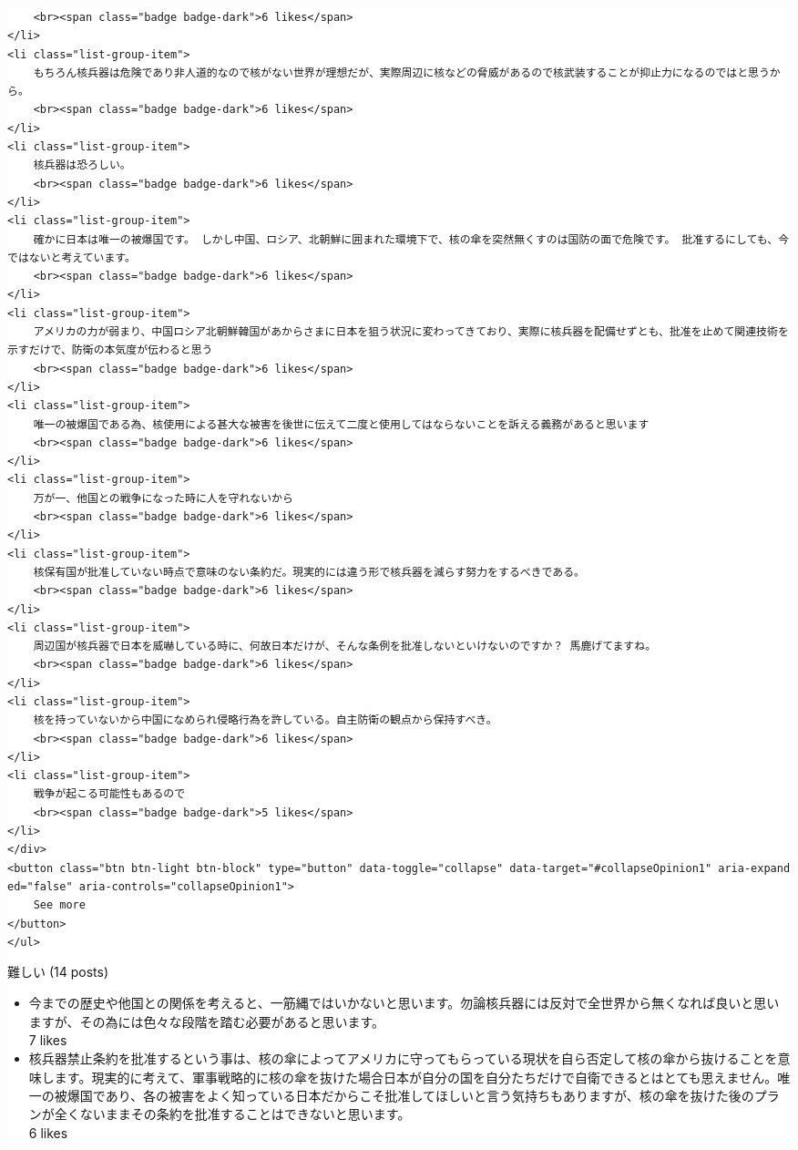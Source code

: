 		<br><span class="badge badge-dark">6 likes</span>
	</li>
	<li class="list-group-item">
		もちろん核兵器は危険であり非人道的なので核がない世界が理想だが、実際周辺に核などの脅威があるので核武装することが抑止力になるのではと思うから。
		<br><span class="badge badge-dark">6 likes</span>
	</li>
	<li class="list-group-item">
		核兵器は恐ろしい。
		<br><span class="badge badge-dark">6 likes</span>
	</li>
	<li class="list-group-item">
		確かに日本は唯一の被爆国です。 しかし中国、ロシア、北朝鮮に囲まれた環境下で、核の傘を突然無くすのは国防の面で危険です。 批准するにしても、今ではないと考えています。
		<br><span class="badge badge-dark">6 likes</span>
	</li>
	<li class="list-group-item">
		アメリカの力が弱まり、中国ロシア北朝鮮韓国があからさまに日本を狙う状況に変わってきており、実際に核兵器を配備せずとも、批准を止めて関連技術を示すだけで、防衛の本気度が伝わると思う
		<br><span class="badge badge-dark">6 likes</span>
	</li>
	<li class="list-group-item">
		唯一の被爆国である為、核使用による甚大な被害を後世に伝えて二度と使用してはならないことを訴える義務があると思います
		<br><span class="badge badge-dark">6 likes</span>
	</li>
	<li class="list-group-item">
		万が一、他国との戦争になった時に人を守れないから
		<br><span class="badge badge-dark">6 likes</span>
	</li>
	<li class="list-group-item">
		核保有国が批准していない時点で意味のない条約だ。現実的には違う形で核兵器を減らす努力をするべきである。
		<br><span class="badge badge-dark">6 likes</span>
	</li>
	<li class="list-group-item">
		周辺国が核兵器で日本を威嚇している時に、何故日本だけが、そんな条例を批准しないといけないのですか？ 馬鹿げてますね。
		<br><span class="badge badge-dark">6 likes</span>
	</li>
	<li class="list-group-item">
		核を持っていないから中国になめられ侵略行為を許している。自主防衛の観点から保持すべき。
		<br><span class="badge badge-dark">6 likes</span>
	</li>
	<li class="list-group-item">
		戦争が起こる可能性もあるので
		<br><span class="badge badge-dark">5 likes</span>
	</li>
	</div>
	<button class="btn btn-light btn-block" type="button" data-toggle="collapse" data-target="#collapseOpinion1" aria-expanded="false" aria-controls="collapseOpinion1">
		See more
	</button>
	</ul>
</div>

<div class="card">
	<div class="card-header">
	難しい (14 posts)
	</div>
	<ul class="list-group list-group-flush">
	<li class="list-group-item">
		今までの歴史や他国との関係を考えると、一筋縄ではいかないと思います。勿論核兵器には反対で全世界から無くなれば良いと思いますが、その為には色々な段階を踏む必要があると思います。
		<br><span class="badge badge-dark">7 likes</span>
	</li>
	<li class="list-group-item">
		核兵器禁止条約を批准するという事は、核の傘によってアメリカに守ってもらっている現状を自ら否定して核の傘から抜けることを意味します。現実的に考えて、軍事戦略的に核の傘を抜けた場合日本が自分の国を自分たちだけで自衛できるとはとても思えません。唯一の被爆国であり、各の被害をよく知っている日本だからこそ批准してほしいと言う気持ちもありますが、核の傘を抜けた後のプランが全くないままその条約を批准することはできないと思います。
		<br><span class="badge badge-dark">6 likes</span>
